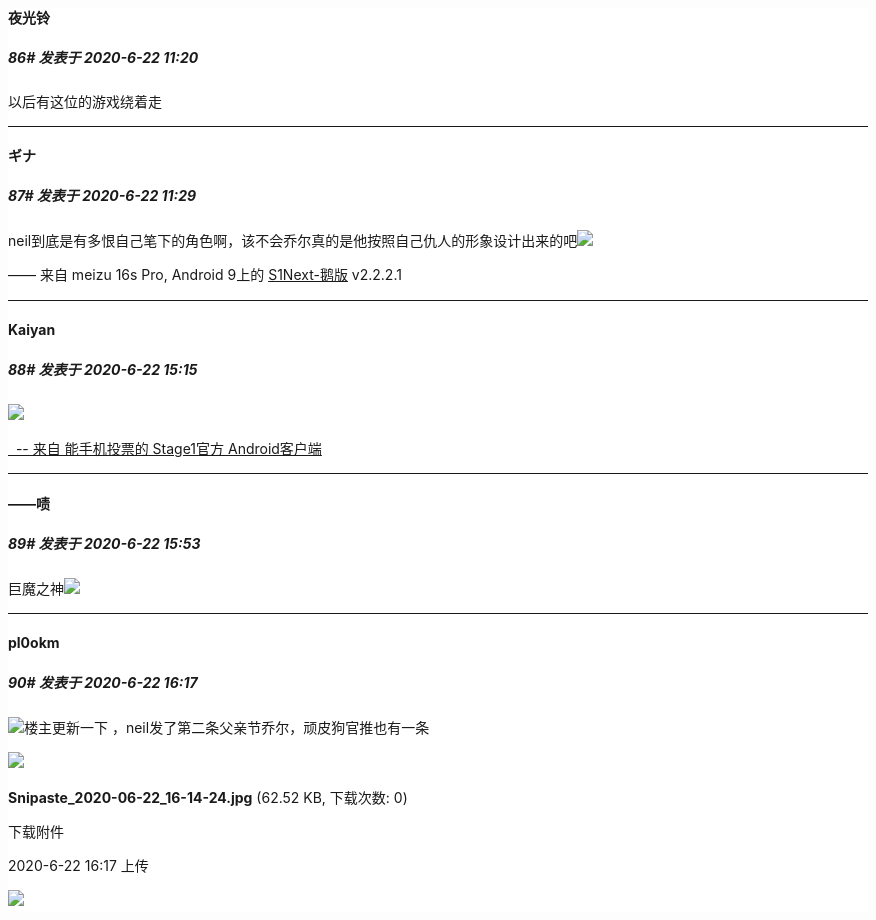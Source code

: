 ####  夜光铃  
##### 86#       发表于 2020-6-22 11:20


以后有这位的游戏绕着走


-----

####  ギナ  
##### 87#       发表于 2020-6-22 11:29


neil到底是有多恨自己笔下的角色啊，该不会乔尔真的是他按照自己仇人的形象设计出来的吧<img src="https://static.saraba1st.com/image/smiley/face2017/125.png" referrerpolicy="no-referrer">

—— 来自 meizu 16s Pro, Android 9上的 [S1Next-鹅版](https://github.com/ykrank/S1-Next/releases) v2.2.2.1


-----

####  Kaiyan  
##### 88#       发表于 2020-6-22 15:15


<img src="https://static.saraba1st.com/image/smiley/face2017/170.png" referrerpolicy="no-referrer">

[  -- 来自 能手机投票的 Stage1官方 Android客户端](https://www.coolapk.com/apk/140634)


-----

####  ——啧  
##### 89#       发表于 2020-6-22 15:53


巨魔之神<img src="https://static.saraba1st.com/image/smiley/face2017/037.png" referrerpolicy="no-referrer">


-----

####  pl0okm  
##### 90#       发表于 2020-6-22 16:17


<img src="https://static.saraba1st.com/image/smiley/face2017/034.png" referrerpolicy="no-referrer">楼主更新一下 ，neil发了第二条父亲节乔尔，顽皮狗官推也有一条


<img src="https://img.saraba1st.com/forum/202006/22/161747idutz5l30gtgzqqo.jpg" referrerpolicy="no-referrer">


<strong>Snipaste_2020-06-22_16-14-24.jpg</strong> (62.52 KB, 下载次数: 0)

下载附件

2020-6-22 16:17 上传


<img src="https://img.saraba1st.com/forum/202006/22/161747h0u4fpui4fcxdibd.jpg" referrerpolicy="no-referrer">
